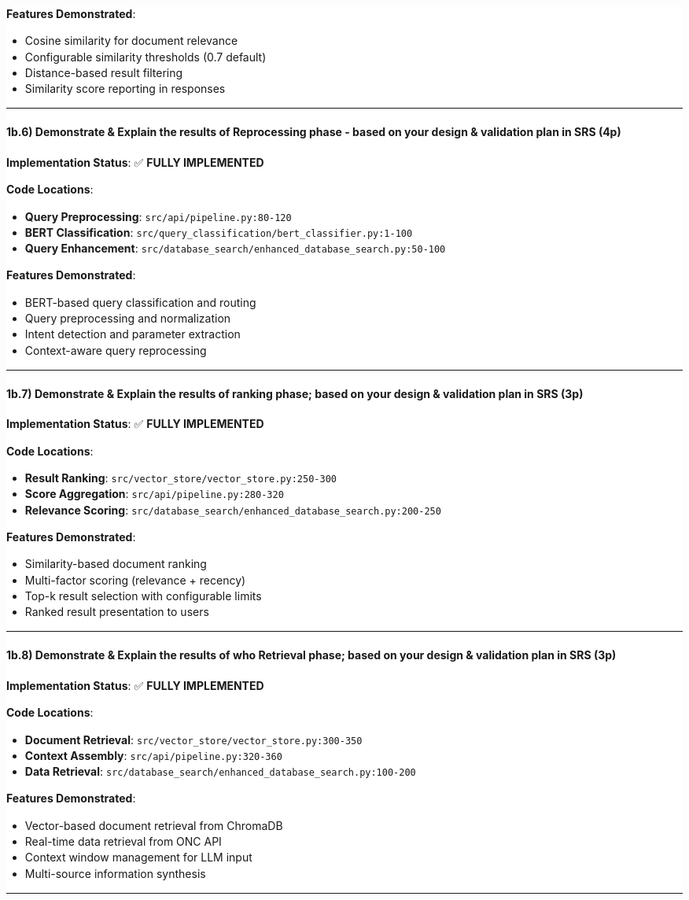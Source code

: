 **Features Demonstrated**:
- Cosine similarity for document relevance
- Configurable similarity thresholds (0.7 default)
- Distance-based result filtering
- Similarity score reporting in responses

---

#### 1b.6) Demonstrate & Explain the results of Reprocessing phase - based on your design & validation plan in SRS (4p)

**Implementation Status**: ✅ **FULLY IMPLEMENTED**

**Code Locations**:
- **Query Preprocessing**: `src/api/pipeline.py:80-120`
- **BERT Classification**: `src/query_classification/bert_classifier.py:1-100`
- **Query Enhancement**: `src/database_search/enhanced_database_search.py:50-100`

**Features Demonstrated**:
- BERT-based query classification and routing
- Query preprocessing and normalization
- Intent detection and parameter extraction
- Context-aware query reprocessing

---

#### 1b.7) Demonstrate & Explain the results of ranking phase; based on your design & validation plan in SRS (3p)

**Implementation Status**: ✅ **FULLY IMPLEMENTED**

**Code Locations**:
- **Result Ranking**: `src/vector_store/vector_store.py:250-300`
- **Score Aggregation**: `src/api/pipeline.py:280-320`
- **Relevance Scoring**: `src/database_search/enhanced_database_search.py:200-250`

**Features Demonstrated**:
- Similarity-based document ranking
- Multi-factor scoring (relevance + recency)
- Top-k result selection with configurable limits
- Ranked result presentation to users

---

#### 1b.8) Demonstrate & Explain the results of who Retrieval phase; based on your design & validation plan in SRS (3p)

**Implementation Status**: ✅ **FULLY IMPLEMENTED**

**Code Locations**:
- **Document Retrieval**: `src/vector_store/vector_store.py:300-350`
- **Context Assembly**: `src/api/pipeline.py:320-360`
- **Data Retrieval**: `src/database_search/enhanced_database_search.py:100-200`

**Features Demonstrated**:
- Vector-based document retrieval from ChromaDB
- Real-time data retrieval from ONC API
- Context window management for LLM input
- Multi-source information synthesis

---